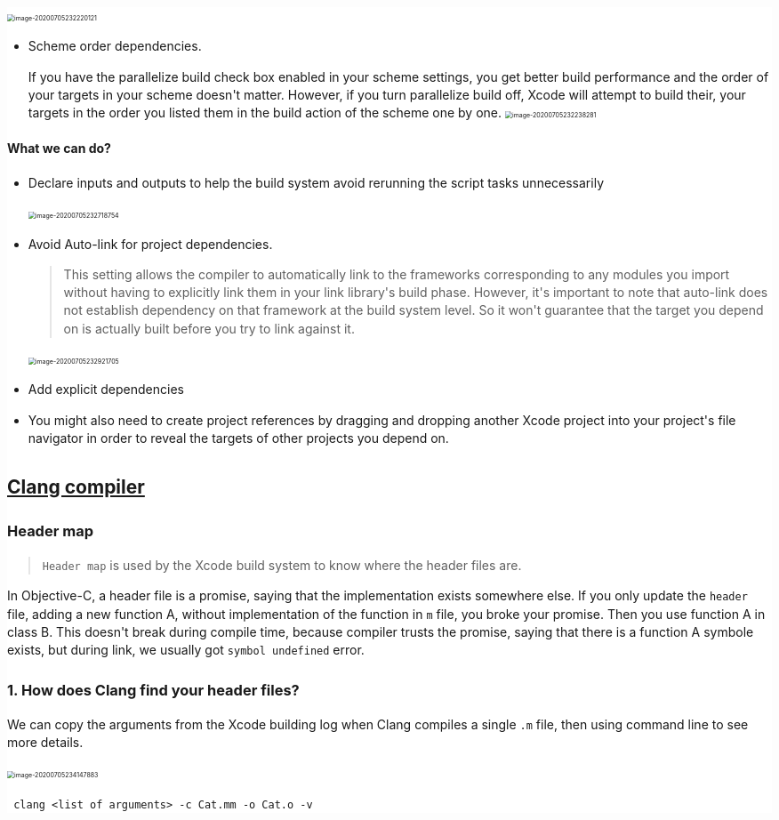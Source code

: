   <img src="20200705Behind-the-Scenes-of-the-•Xcode-Build-Process.assets/image-20200705232220121.png" alt="image-20200705232220121" style="zoom:50%;" />

- Scheme order dependencies. 

  If you have the parallelize build check box enabled in your scheme settings, you get better build performance and the order of your targets in your scheme doesn't matter.  However, if you turn parallelize build off, Xcode will attempt to build their, your targets in the order you listed them in the build action of the scheme one by one.
  <img src="20200705Behind-the-Scenes-of-the-•Xcode-Build-Process.assets/image-20200705232238281.png" alt="image-20200705232238281" style="zoom:50%;" />

#### What we can do? 

- Declare inputs and outputs to help the build system avoid rerunning the script tasks unnecessarily

  <img src="20200705Behind-the-Scenes-of-the-•Xcode-Build-Process.assets/image-20200705232718754.png" alt="image-20200705232718754" style="zoom:50%;" />

- Avoid Auto-link for project dependencies.  

  > This setting allows the compiler to automatically link to the frameworks corresponding to any modules you import without having to explicitly link them in your link library's build phase. However, it's important to note that auto-link does not establish dependency on that framework at the build system level. So it won't guarantee that the target you depend on is actually built before you try to link against it.

  <img src="20200705Behind-the-Scenes-of-the-•Xcode-Build-Process.assets/image-20200705232921705.png" alt="image-20200705232921705" style="zoom:50%;" />

- Add explicit dependencies 
-  You might also need to create project references by dragging and dropping another Xcode project into your project's file navigator in order to reveal the targets of other projects you depend on.

## [Clang compiler](https://clang.llvm.org/)

### Header map 

> `Header map` is used by the Xcode build system to know where the header files are.

In Objective-C, a header file is a promise, saying that the implementation exists somewhere else. If you only update the `header` file, adding a new function A,  without implementation of the function in `m` file, you broke your promise. Then you use function A in class B.   This doesn't break during compile time, because compiler trusts the promise, saying that there is a function A symbole exists, but during link,  we usually got `symbol undefined` error. 

### 1. How does Clang find your header files? 

We can copy the arguments from the Xcode building log when Clang compiles a single `.m` file, then using command line to see more details. 

<img src="20200705Behind-the-Scenes-of-the-•Xcode-Build-Process.assets/image-20200705234147883.png" alt="image-20200705234147883" style="zoom:50%;" />

```
 clang <list of arguments> -c Cat.mm -o Cat.o -v
```
